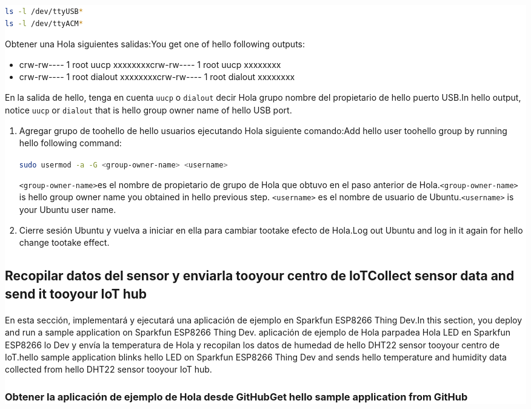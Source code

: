    ```bash
   ls -l /dev/ttyUSB*
   ls -l /dev/ttyACM*
   ```

   <span data-ttu-id="89544-163">Obtener una Hola siguientes salidas:</span><span class="sxs-lookup"><span data-stu-id="89544-163">You get one of hello following outputs:</span></span>

   * <span data-ttu-id="89544-164">crw-rw---- 1 root uucp xxxxxxxx</span><span class="sxs-lookup"><span data-stu-id="89544-164">crw-rw---- 1 root uucp xxxxxxxx</span></span>
   * <span data-ttu-id="89544-165">crw-rw---- 1 root dialout xxxxxxxx</span><span class="sxs-lookup"><span data-stu-id="89544-165">crw-rw---- 1 root dialout xxxxxxxx</span></span>

   <span data-ttu-id="89544-166">En la salida de hello, tenga en cuenta `uucp` o `dialout` decir Hola grupo nombre del propietario de hello puerto USB.</span><span class="sxs-lookup"><span data-stu-id="89544-166">In hello output, notice `uucp` or `dialout` that is hello group owner name of hello USB port.</span></span>

1. <span data-ttu-id="89544-167">Agregar grupo de toohello de hello usuarios ejecutando Hola siguiente comando:</span><span class="sxs-lookup"><span data-stu-id="89544-167">Add hello user toohello group by running hello following command:</span></span>

   ```bash
   sudo usermod -a -G <group-owner-name> <username>
   ```

   <span data-ttu-id="89544-168">`<group-owner-name>`es el nombre de propietario de grupo de Hola que obtuvo en el paso anterior de Hola.</span><span class="sxs-lookup"><span data-stu-id="89544-168">`<group-owner-name>` is hello group owner name you obtained in hello previous step.</span></span> <span data-ttu-id="89544-169">`<username>` es el nombre de usuario de Ubuntu.</span><span class="sxs-lookup"><span data-stu-id="89544-169">`<username>` is your Ubuntu user name.</span></span>

1. <span data-ttu-id="89544-170">Cierre sesión Ubuntu y vuelva a iniciar en ella para cambiar tootake efecto de Hola.</span><span class="sxs-lookup"><span data-stu-id="89544-170">Log out Ubuntu and log in it again for hello change tootake effect.</span></span>

## <a name="collect-sensor-data-and-send-it-tooyour-iot-hub"></a><span data-ttu-id="89544-171">Recopilar datos del sensor y enviarla tooyour centro de IoT</span><span class="sxs-lookup"><span data-stu-id="89544-171">Collect sensor data and send it tooyour IoT hub</span></span>

<span data-ttu-id="89544-172">En esta sección, implementará y ejecutará una aplicación de ejemplo en Sparkfun ESP8266 Thing Dev.</span><span class="sxs-lookup"><span data-stu-id="89544-172">In this section, you deploy and run a sample application on Sparkfun ESP8266 Thing Dev.</span></span> <span data-ttu-id="89544-173">aplicación de ejemplo de Hola parpadea Hola LED en Sparkfun ESP8266 lo Dev y envía la temperatura de Hola y recopilan los datos de humedad de hello DHT22 sensor tooyour centro de IoT.</span><span class="sxs-lookup"><span data-stu-id="89544-173">hello sample application blinks hello LED on Sparkfun ESP8266 Thing Dev and sends hello temperature and humidity data collected from hello DHT22 sensor tooyour IoT hub.</span></span>

### <a name="get-hello-sample-application-from-github"></a><span data-ttu-id="89544-174">Obtener la aplicación de ejemplo de Hola desde GitHub</span><span class="sxs-lookup"><span data-stu-id="89544-174">Get hello sample application from GitHub</span></span>
